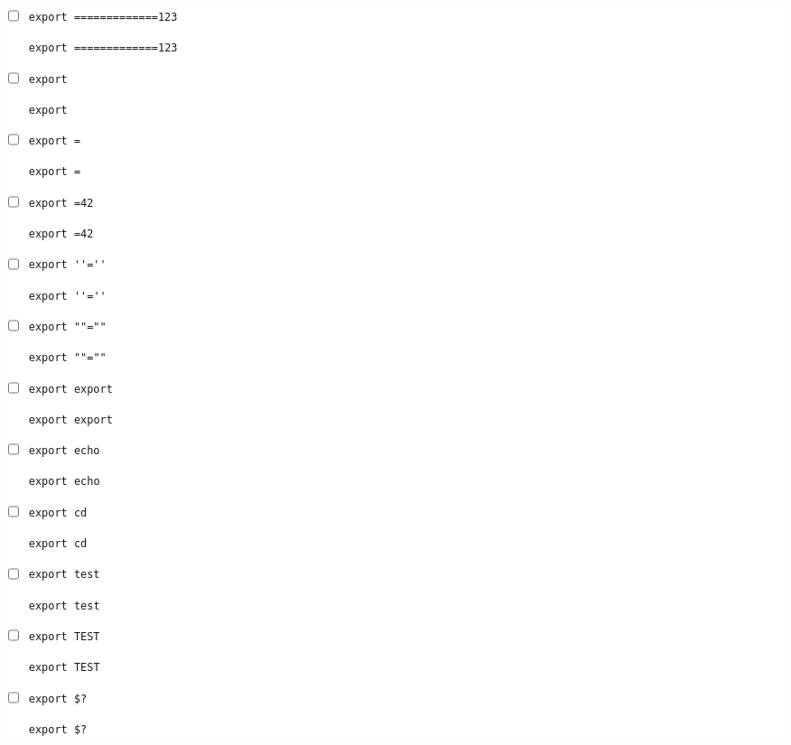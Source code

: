 - [ ] `export =============123`
    ```
    export =============123
    ```

- [ ] `export`
    ```
    export
    ```

- [ ] `export =`
    ```
    export =
    ```

- [ ] `export =42`
    ```
    export =42
    ```

- [ ] `export ''=''`
    ```
    export ''=''
    ```

- [ ] `export ""=""`
    ```
    export ""=""
    ```

- [ ] `export export`
    ```
    export export
    ```

- [ ] `export echo`
    ```
    export echo
    ```

- [ ] `export cd`
    ```
    export cd
    ```

- [ ] `export test`
    ```
    export test
    ```

- [ ] `export TEST`
    ```
    export TEST
    ```

- [ ] `export $?`
    ```
    export $?
    ```
